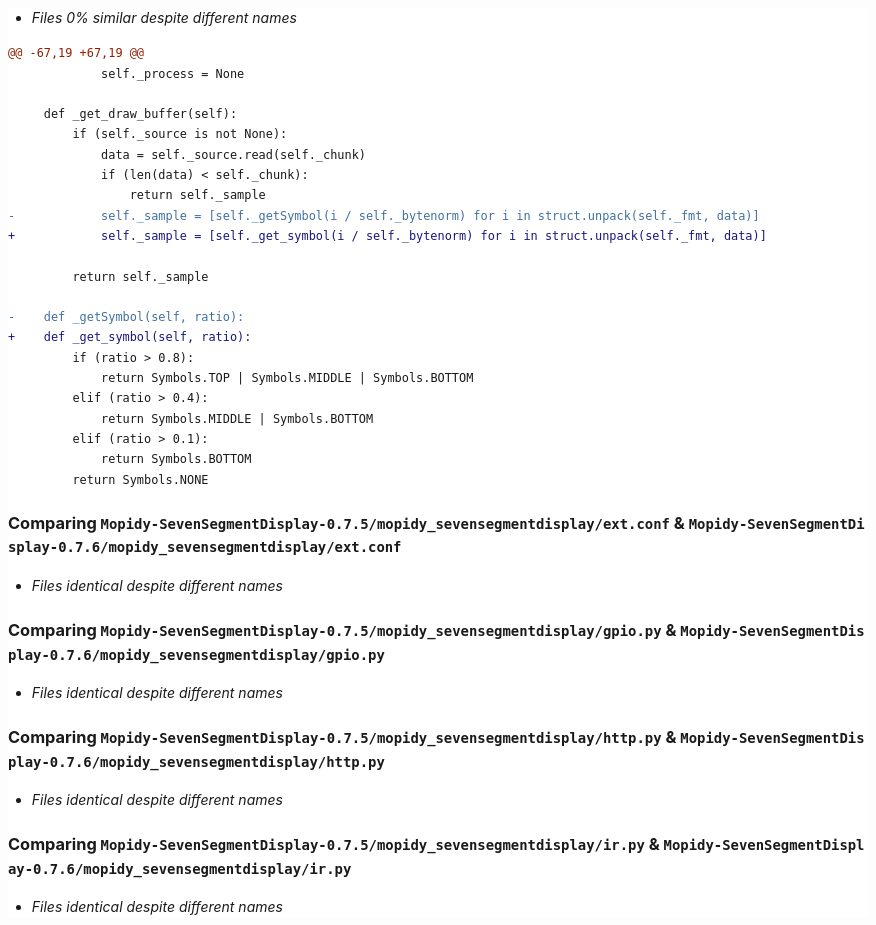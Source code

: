  * *Files 0% similar despite different names*

```diff
@@ -67,19 +67,19 @@
             self._process = None
 
     def _get_draw_buffer(self):
         if (self._source is not None):
             data = self._source.read(self._chunk)
             if (len(data) < self._chunk):
                 return self._sample
-            self._sample = [self._getSymbol(i / self._bytenorm) for i in struct.unpack(self._fmt, data)]
+            self._sample = [self._get_symbol(i / self._bytenorm) for i in struct.unpack(self._fmt, data)]
 
         return self._sample
 
-    def _getSymbol(self, ratio):
+    def _get_symbol(self, ratio):
         if (ratio > 0.8):
             return Symbols.TOP | Symbols.MIDDLE | Symbols.BOTTOM
         elif (ratio > 0.4):
             return Symbols.MIDDLE | Symbols.BOTTOM
         elif (ratio > 0.1):
             return Symbols.BOTTOM
         return Symbols.NONE
```

### Comparing `Mopidy-SevenSegmentDisplay-0.7.5/mopidy_sevensegmentdisplay/ext.conf` & `Mopidy-SevenSegmentDisplay-0.7.6/mopidy_sevensegmentdisplay/ext.conf`

 * *Files identical despite different names*

### Comparing `Mopidy-SevenSegmentDisplay-0.7.5/mopidy_sevensegmentdisplay/gpio.py` & `Mopidy-SevenSegmentDisplay-0.7.6/mopidy_sevensegmentdisplay/gpio.py`

 * *Files identical despite different names*

### Comparing `Mopidy-SevenSegmentDisplay-0.7.5/mopidy_sevensegmentdisplay/http.py` & `Mopidy-SevenSegmentDisplay-0.7.6/mopidy_sevensegmentdisplay/http.py`

 * *Files identical despite different names*

### Comparing `Mopidy-SevenSegmentDisplay-0.7.5/mopidy_sevensegmentdisplay/ir.py` & `Mopidy-SevenSegmentDisplay-0.7.6/mopidy_sevensegmentdisplay/ir.py`

 * *Files identical despite different names*
